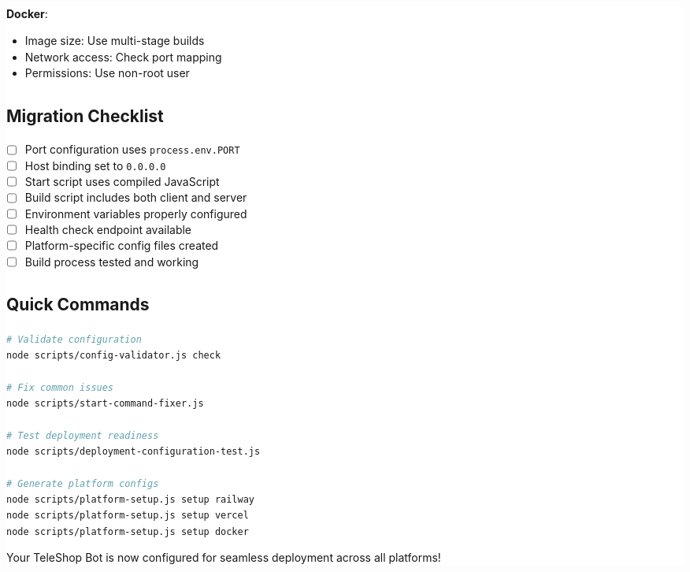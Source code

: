 **Docker**:
- Image size: Use multi-stage builds
- Network access: Check port mapping
- Permissions: Use non-root user

## Migration Checklist

- [ ] Port configuration uses `process.env.PORT`
- [ ] Host binding set to `0.0.0.0`
- [ ] Start script uses compiled JavaScript
- [ ] Build script includes both client and server
- [ ] Environment variables properly configured
- [ ] Health check endpoint available
- [ ] Platform-specific config files created
- [ ] Build process tested and working

## Quick Commands

```bash
# Validate configuration
node scripts/config-validator.js check

# Fix common issues
node scripts/start-command-fixer.js

# Test deployment readiness
node scripts/deployment-configuration-test.js

# Generate platform configs
node scripts/platform-setup.js setup railway
node scripts/platform-setup.js setup vercel
node scripts/platform-setup.js setup docker
```

Your TeleShop Bot is now configured for seamless deployment across all platforms!